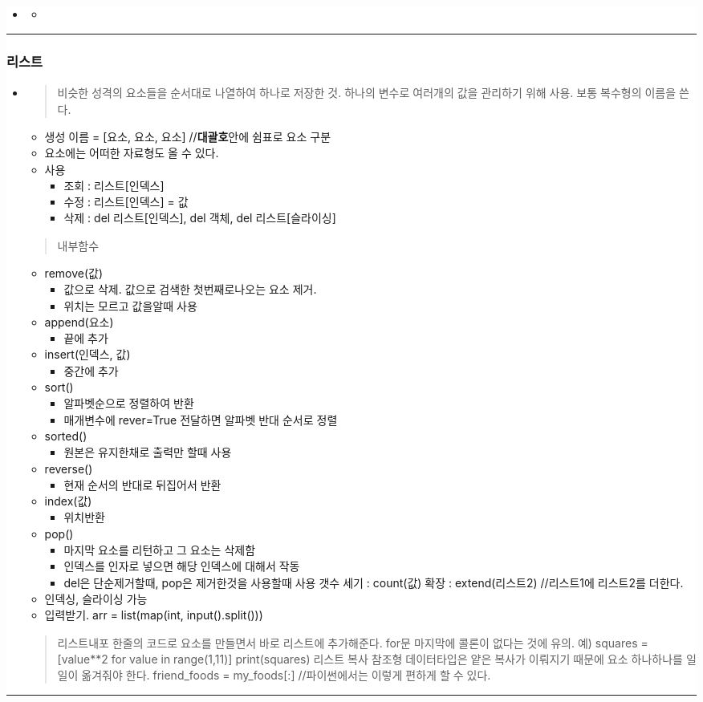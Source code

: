         
-   ###

    -
---
### 리스트
-   
    > 비슷한 성격의 요소들을 순서대로 나열하여 하나로 저장한 것. 하나의 변수로 여러개의 값을 관리하기 위해 사용.
    > 보통 복수형의 이름을 쓴다.
    - 생성
      이름 = [요소, 요소, 요소] //**대괄호**안에 쉼표로 요소 구분
    - 요소에는 어떠한 자료형도 올 수 있다.
    - 사용
      - 조회 : 리스트[인덱스]
      - 수정 : 리스트[인덱스] = 값
      - 삭제 : del 리스트[인덱스], del 객체, del 리스트[슬라이싱]
    > 내부함수
    - remove(값)
        - 값으로 삭제. 값으로 검색한 첫번째로나오는 요소 제거.
        - 위치는 모르고 값을알때 사용
    - append(요소)
        - 끝에 추가
    - insert(인덱스, 값)
        - 중간에 추가
    - sort()
        - 알파벳순으로 정렬하여 반환
        - 매개변수에 rever=True 전달하면 알파벳 반대 순서로 정렬
    - sorted()
      - 원본은 유지한채로 출력만 할때 사용
    - reverse()
        - 현재 순서의 반대로 뒤집어서 반환
    - index(값)
        - 위치반환
    - pop()
        - 마지막 요소를 리턴하고 그 요소는 삭제함
        - 인덱스를 인자로 넣으면 해당 인덱스에 대해서 작동
        - del은 단순제거할때, pop은 제거한것을 사용할때 사용
            갯수 세기 : count(값)
            확장 : extend(리스트2) //리스트1에 리스트2를 더한다.
    - 인덱싱, 슬라이싱 가능
    - 입력받기. arr = list(map(int, input().split()))
    > 리스트내포
    한줄의 코드로 요소를 만들면서 바로 리스트에 추가해준다.
    for문 마지막에 콜론이 없다는 것에 유의.
    예)
        squares = [value**2 for value in range(1,11)]
        print(squares)
    > 리스트 복사
    참조형 데이터타입은 얕은 복사가 이뤄지기 때문에 요소 하나하나를 일일이 옮겨줘야 한다.
    friend_foods = my_foods[:]  //파이썬에서는 이렇게 편하게 할 수 있다.

---